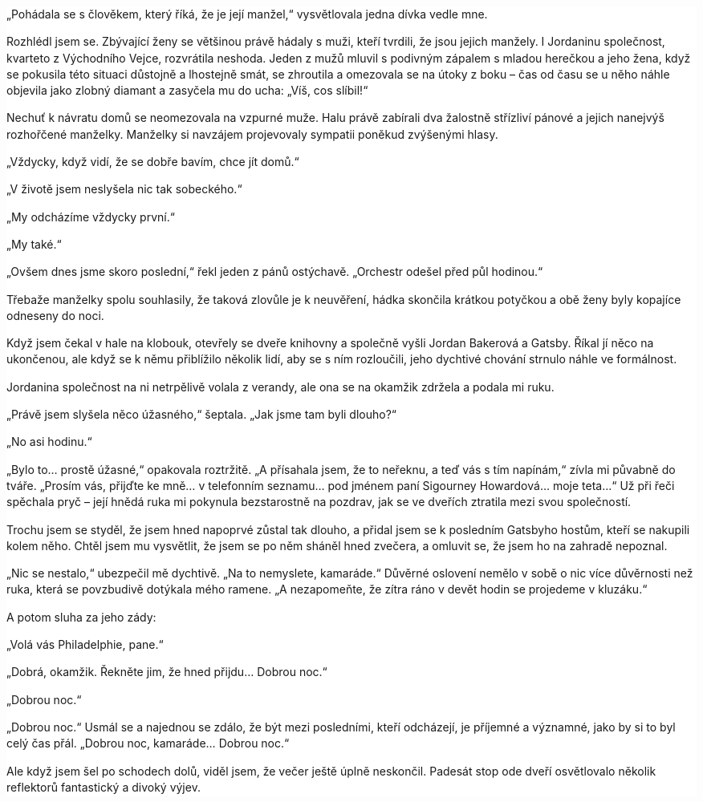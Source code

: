 „Pohádala se s člověkem, který říká, že je její manžel,“ vysvětlovala jedna dívka vedle mne.

Rozhlédl jsem se. Zbývající ženy se většinou právě hádaly s muži, kteří tvrdili, že jsou jejich manžely. I Jordaninu společnost, kvarteto z Východního Vejce, rozvrátila neshoda. Jeden z mužů mluvil s podivným zápalem s mladou herečkou a jeho žena, když se pokusila této situaci důstojně a lhostejně smát, se zhroutila a omezovala se na útoky z boku – čas od času se u něho náhle objevila jako zlobný diamant a zasyčela mu do ucha: „Víš, cos slíbil!“

Nechuť k návratu domů se neomezovala na vzpurné muže. Halu právě zabírali dva žalostně střízliví pánové a jejich nanejvýš rozhořčené manželky. Manželky si navzájem projevovaly sympatii poněkud zvýšenými hlasy.

„Vždycky, když vidí, že se dobře bavím, chce jít domů.“

„V životě jsem neslyšela nic tak sobeckého.“

„My odcházíme vždycky první.“

„My také.“

„Ovšem dnes jsme skoro poslední,“ řekl jeden z pánů ostýchavě. „Orchestr odešel před půl hodinou.“

Třebaže manželky spolu souhlasily, že taková zlovůle je k ne­uvěření, hádka skončila krátkou potyčkou a obě ženy byly kopajíce odneseny do noci.

Když jsem čekal v hale na klobouk, otevřely se dveře knihovny a společně vyšli Jordan Bakerová a Gatsby. Říkal jí něco na ukončenou, ale když se k němu přiblížilo několik lidí, aby se s ním rozloučili, jeho dychtivé chování strnulo náhle ve formálnost.

Jordanina společnost na ni netrpělivě volala z verandy, ale ona se na okamžik zdržela a podala mi ruku.

„Právě jsem slyšela něco úžasného,“ šeptala. „Jak jsme tam byli dlouho?“

„No asi hodinu.“

„Bylo to… prostě úžasné,“ opakovala roztržitě. „A přísahala jsem, že to neřeknu, a teď vás s tím napínám,“ zívla mi půvabně do tváře. „Prosím vás, přijďte ke mně… v telefonním seznamu… pod jménem paní Sigourney Howardová… moje teta…“ Už při řeči spěchala pryč – její hnědá ruka mi pokynula bezstarostně na pozdrav, jak se ve dveřích ztratila mezi svou společností.

Trochu jsem se styděl, že jsem hned napoprvé zůstal tak dlouho, a přidal jsem se k posledním Gatsbyho hostům, kteří se nakupili kolem něho. Chtěl jsem mu vysvětlit, že jsem se po něm sháněl hned zvečera, a omluvit se, že jsem ho na zahradě nepoznal.

„Nic se nestalo,“ ubezpečil mě dychtivě. „Na to nemyslete, kamaráde.“ Důvěrné oslovení nemělo v sobě o nic více důvěrnosti než ruka, která se povzbudivě dotýkala mého ramene. „A nezapomeňte, že zítra ráno v devět hodin se projedeme v kluzáku.“

A potom sluha za jeho zády:

„Volá vás Philadelphie, pane.“

„Dobrá, okamžik. Řekněte jim, že hned přijdu… Dobrou noc.“

„Dobrou noc.“

„Dobrou noc.“ Usmál se a najednou se zdálo, že být mezi posledními, kteří odcházejí, je příjemné a významné, jako by si to byl celý čas přál. „Dobrou noc, kamaráde… Dobrou noc.“

Ale když jsem šel po schodech dolů, viděl jsem, že večer ještě úplně neskončil. Padesát stop ode dveří osvětlovalo několik reflektorů fantastický a divoký výjev.
